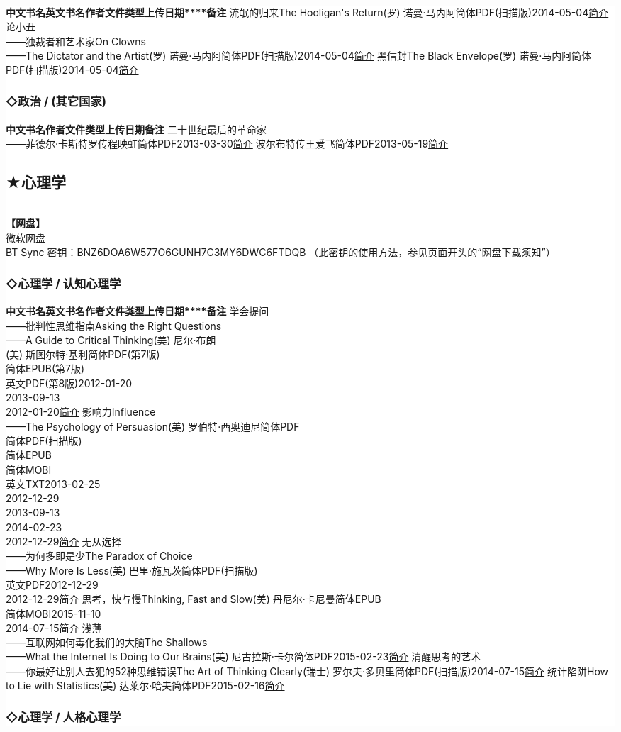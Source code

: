   
 **中文书名****英文书名****作者****文件类型****上传日期****备注** 流氓的归来The Hooligan's Return(罗) 诺曼·马内阿简体PDF(扫描版)2014-05-04[简介](https://goo.gl/zqrZoP) 论小丑  
 ——独裁者和艺术家On Clowns  
 ——The Dictator and the Artist(罗) 诺曼·马内阿简体PDF(扫描版)2014-05-04[简介](https://goo.gl/XxGNNP) 黑信封The Black Envelope(罗) 诺曼·马内阿简体PDF(扫描版)2014-05-04[简介](https://goo.gl/oJ4ZbZ)   
 ### ◇政治 / (其它国家)

  
 **中文书名****作者****文件类型****上传日期****备注** 二十世纪最后的革命家  
 ——菲德尔·卡斯特罗传程映虹简体PDF2013-03-30[简介](https://goo.gl/2A7cLl) 波尔布特传王爱飞简体PDF2013-05-19[简介](https://goo.gl/Tt77Xl)   
 ## ★心理学
----

  
 **【网盘】**  
 [微软网盘](https://onedrive.live.com/redir?resid=F5B0090663FEEADA!761)  
 BT Sync 密钥：BNZ6DOA6W577O6GUNH7C3MY6DWC6FTDQB （此密钥的使用方法，参见页面开头的“网盘下载须知”）  
   
 ### ◇心理学 / 认知心理学

  
 **中文书名****英文书名****作者****文件类型****上传日期****备注** 学会提问  
 ——批判性思维指南Asking the Right Questions  
 ——A Guide to Critical Thinking(美) 尼尔·布朗  
 (美) 斯图尔特·基利简体PDF(第7版)  
 简体EPUB(第7版)  
 英文PDF(第8版)2012-01-20  
 2013-09-13  
 2012-01-20[简介](https://goo.gl/Zf9TGI) 影响力Influence  
 ——The Psychology of Persuasion(美) 罗伯特·西奥迪尼简体PDF  
 简体PDF(扫描版)  
 简体EPUB  
 简体MOBI  
 英文TXT2013-02-25  
 2012-12-29  
 2013-09-13  
 2014-02-23  
 2012-12-29[简介](https://goo.gl/txwX4C) 无从选择  
 ——为何多即是少The Paradox of Choice  
 ——Why More Is Less(美) 巴里·施瓦茨简体PDF(扫描版)  
 英文PDF2012-12-29  
 2012-12-29[简介](https://goo.gl/TNeusY) 思考，快与慢Thinking, Fast and Slow(美) 丹尼尔·卡尼曼简体EPUB  
 简体MOBI2015-11-10  
 2014-07-15[简介](https://goo.gl/bGppFW) 浅薄  
 ——互联网如何毒化我们的大脑The Shallows  
 ——What the Internet Is Doing to Our Brains(美) 尼古拉斯·卡尔简体PDF2015-02-23[简介](https://goo.gl/PIVSvX) 清醒思考的艺术  
 ——你最好让别人去犯的52种思维错误The Art of Thinking Clearly(瑞士) 罗尔夫·多贝里简体PDF(扫描版)2014-07-15[简介](https://goo.gl/2FL77l) 统计陷阱How to Lie with Statistics(美) 达莱尔·哈夫简体PDF2015-02-16[简介](https://goo.gl/GVkLml)   
 ### ◇心理学 / 人格心理学
